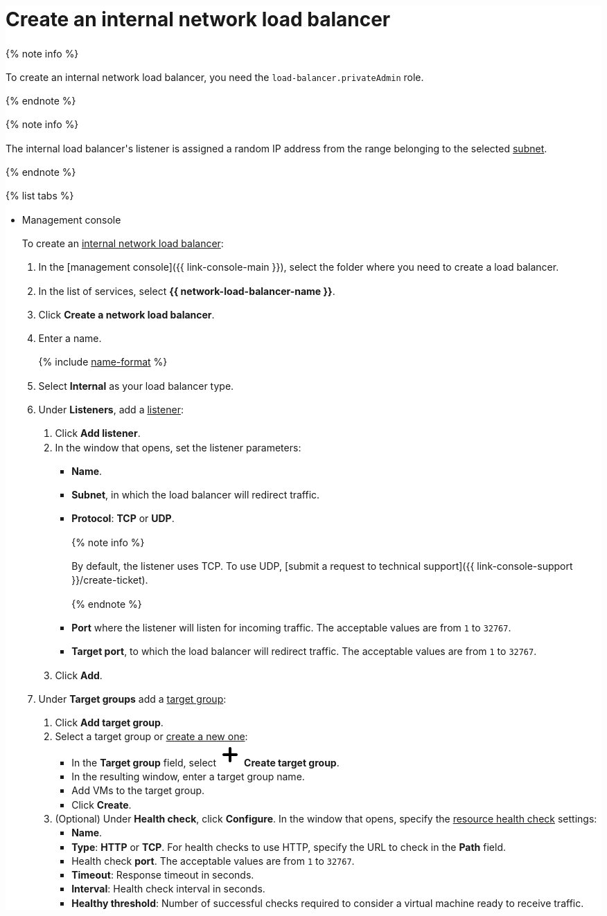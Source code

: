 # Create an internal network load balancer

{% note info %}

To create an internal network load balancer, you need the `load-balancer.privateAdmin` role.

{% endnote %}

{% note info %}

The internal load balancer's listener is assigned a random IP address from the range belonging to the selected [subnet](../../vpc/concepts/network.md#subnet).

{% endnote %}

{% list tabs %}

- Management console

   To create an [internal network load balancer](../concepts/nlb-types.md):
   1. In the [management console]({{ link-console-main }}), select the folder where you need to create a load balancer.
   1. In the list of services, select **{{ network-load-balancer-name }}**.
   1. Click **Create a network load balancer**.
   1. Enter a name.

      {% include [name-format](../../_includes/name-format.md) %}

   1. Select **Internal** as your load balancer type.
   1. Under **Listeners**, add a [listener](../concepts/listener.md):
      1. Click **Add listener**.
      1. In the window that opens, set the listener parameters:
         * **Name**.
         * **Subnet**, in which the load balancer will redirect traffic.
         * **Protocol**: **TCP** or **UDP**.

            {% note info %}

            By default, the listener uses TCP. To use UDP, [submit a request to technical support]({{ link-console-support }}/create-ticket).

            {% endnote %}

         * **Port** where the listener will listen for incoming traffic. The acceptable values are from `1` to `32767`.
         * **Target port**, to which the load balancer will redirect traffic. The acceptable values are from `1` to `32767`.
      1. Click **Add**.
   1. Under **Target groups** add a [target group](../concepts/target-resources.md):
      1. Click **Add target group**.
      1. Select a target group or [create a new one](target-group-create.md):
         * In the **Target group** field, select ![image](../../_assets/plus-sign.svg) **Create target group**.
         * In the resulting window, enter a target group name.
         * Add VMs to the target group.
         * Click **Create**.
      1. (Optional) Under **Health check**, click **Configure**. In the window that opens, specify the [resource health check](../concepts/health-check.md) settings:
         * **Name**.
         * **Type**: **HTTP** or **TCP**. For health checks to use HTTP, specify the URL to check in the **Path** field.
         * Health check **port**. The acceptable values are from `1` to `32767`.
         * **Timeout**: Response timeout in seconds.
         * **Interval**: Health check interval in seconds.
         * **Healthy threshold**: Number of successful checks required to consider a virtual machine ready to receive traffic.